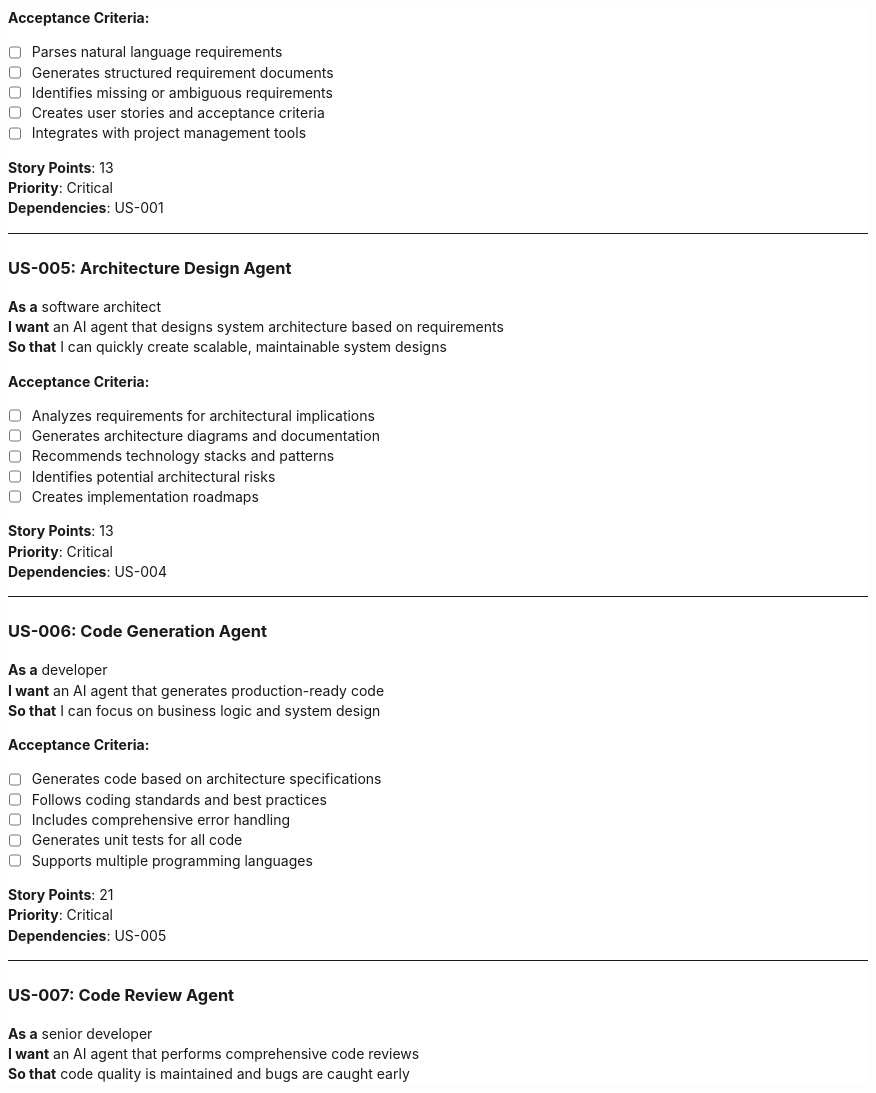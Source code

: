 **Acceptance Criteria:**
- [ ] Parses natural language requirements
- [ ] Generates structured requirement documents
- [ ] Identifies missing or ambiguous requirements
- [ ] Creates user stories and acceptance criteria
- [ ] Integrates with project management tools

**Story Points**: 13  
**Priority**: Critical  
**Dependencies**: US-001

---

### **US-005: Architecture Design Agent**
**As a** software architect  
**I want** an AI agent that designs system architecture based on requirements  
**So that** I can quickly create scalable, maintainable system designs

**Acceptance Criteria:**
- [ ] Analyzes requirements for architectural implications
- [ ] Generates architecture diagrams and documentation
- [ ] Recommends technology stacks and patterns
- [ ] Identifies potential architectural risks
- [ ] Creates implementation roadmaps

**Story Points**: 13  
**Priority**: Critical  
**Dependencies**: US-004

---

### **US-006: Code Generation Agent**
**As a** developer  
**I want** an AI agent that generates production-ready code  
**So that** I can focus on business logic and system design

**Acceptance Criteria:**
- [ ] Generates code based on architecture specifications
- [ ] Follows coding standards and best practices
- [ ] Includes comprehensive error handling
- [ ] Generates unit tests for all code
- [ ] Supports multiple programming languages

**Story Points**: 21  
**Priority**: Critical  
**Dependencies**: US-005

---

### **US-007: Code Review Agent**
**As a** senior developer  
**I want** an AI agent that performs comprehensive code reviews  
**So that** code quality is maintained and bugs are caught early
